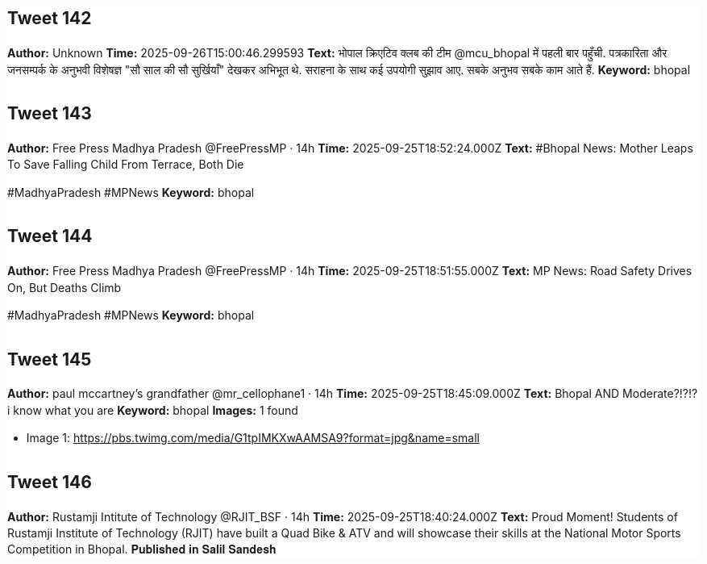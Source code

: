 ## Tweet 142
**Author:** Unknown
**Time:** 2025-09-26T15:00:46.299593
**Text:** भोपाल क्रिएटिव क्लब की टीम 
@mcu_bhopal
 में पहली बार पहुँची. पत्रकारिता और जनसम्पर्क के अनुभवी विशेषज्ञ "सौ साल की सौ सुर्खियाँ" देखकर अभिभूत थे. सराहना के साथ कई उपयोगी सुझाव आए. सबके अनुभव सबके काम आते हैं.
**Keyword:** bhopal

## Tweet 143
**Author:** Free Press Madhya Pradesh
@FreePressMP
·
14h
**Time:** 2025-09-25T18:52:24.000Z
**Text:** #Bhopal News: Mother Leaps To Save Falling Child From Terrace, Both Die

#MadhyaPradesh #MPNews
**Keyword:** bhopal

## Tweet 144
**Author:** Free Press Madhya Pradesh
@FreePressMP
·
14h
**Time:** 2025-09-25T18:51:55.000Z
**Text:** MP News: Road Safety Drives On, But Deaths Climb

#MadhyaPradesh #MPNews
**Keyword:** bhopal

## Tweet 145
**Author:** paul mccartney’s grandfather
@mr_cellophane1
·
14h
**Time:** 2025-09-25T18:45:09.000Z
**Text:** Bhopal AND Moderate?!?!? i know what you are
**Keyword:** bhopal
**Images:** 1 found
  - Image 1: https://pbs.twimg.com/media/G1tpIMKXwAAMSA9?format=jpg&name=small

## Tweet 146
**Author:** Rustamji Intitute of Technology
@RJIT_BSF
·
14h
**Time:** 2025-09-25T18:40:24.000Z
**Text:** Proud Moment!
Students of Rustamji Institute of Technology (RJIT) have built a Quad Bike & ATV and will showcase their skills at the National Motor Sports Competition in Bhopal. 
 𝐏𝐮𝐛𝐥𝐢𝐬𝐡𝐞𝐝 𝐢𝐧 𝐒𝐚𝐥𝐢𝐥 𝐒𝐚𝐧𝐝𝐞𝐬𝐡
